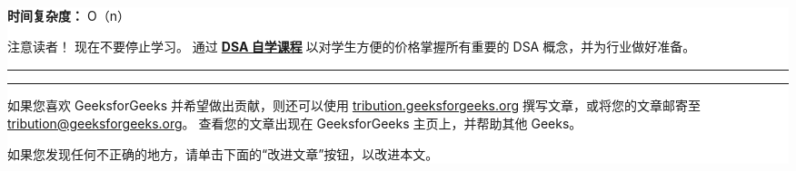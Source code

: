 **时间复杂度：** O（n）

注意读者！ 现在不要停止学习。 通过 [**DSA 自学课程**](https://practice.geeksforgeeks.org/courses/dsa-self-paced?utm_source=geeksforgeeks&utm_medium=article&utm_campaign=gfg_article_dsa_content_bottom) 以对学生方便的价格掌握所有重要的 DSA 概念，并为行业做好准备。

* * *

* * *

如果您喜欢 GeeksforGeeks 并希望做出贡献，则还可以使用 [tribution.geeksforgeeks.org](https://contribute.geeksforgeeks.org/) 撰写文章，或将您的文章邮寄至 tribution@geeksforgeeks.org。 查看您的文章出现在 GeeksforGeeks 主页上，并帮助其他 Geeks。

如果您发现任何不正确的地方，请单击下面的“改进文章”按钮，以改进本文。